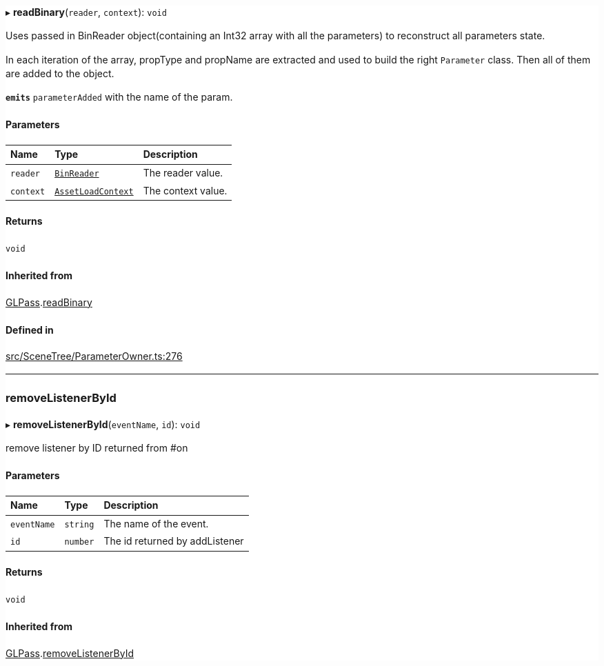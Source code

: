 ▸ **readBinary**(`reader`, `context`): `void`

Uses passed in BinReader object(containing an Int32 array with all the parameters) to reconstruct all parameters state.

In each iteration of the array, propType and propName are extracted and
used to build the right `Parameter` class. Then all of them are added to the object.

**`emits`** `parameterAdded` with the name of the param.

#### Parameters

| Name | Type | Description |
| :------ | :------ | :------ |
| `reader` | [`BinReader`](../SceneTree_BinReader.BinReader) | The reader value. |
| `context` | [`AssetLoadContext`](../SceneTree_AssetLoadContext.AssetLoadContext) | The context value. |

#### Returns

`void`

#### Inherited from

[GLPass](../../Renderer/Passes/Renderer_Passes_GLPass.GLPass).[readBinary](../../Renderer/Passes/Renderer_Passes_GLPass.GLPass#readbinary)

#### Defined in

[src/SceneTree/ParameterOwner.ts:276](https://github.com/ZeaInc/zea-engine/blob/1fac85723/src/SceneTree/ParameterOwner.ts#L276)

___

### removeListenerById

▸ **removeListenerById**(`eventName`, `id`): `void`

remove listener by ID returned from #on

#### Parameters

| Name | Type | Description |
| :------ | :------ | :------ |
| `eventName` | `string` | The name of the event. |
| `id` | `number` | The id returned by addListener |

#### Returns

`void`

#### Inherited from

[GLPass](../../Renderer/Passes/Renderer_Passes_GLPass.GLPass).[removeListenerById](../../Renderer/Passes/Renderer_Passes_GLPass.GLPass#removelistenerbyid)
